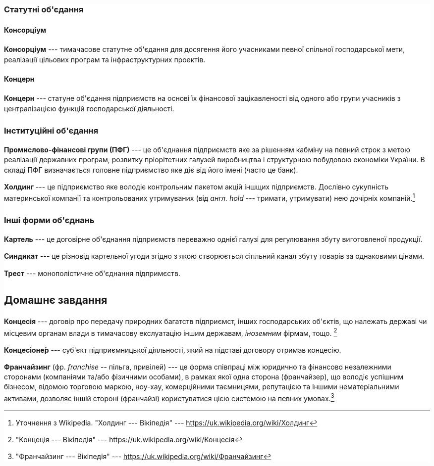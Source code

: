 
### Статутні об'єдання

#### Консорціум

__Консорціум__ --- тимачасове статутне об'єдання для досягення його учасниками певної спільної
господарської мети, реалізації цільових програм та інфраструктурних проектів.

#### Концерн

__Концерн__ --- статуне об'єдання підприємств на основі їх фінансової зацікавленості від одного або
групи учасників з централізацією функцій господарської діяльності.

### Інституційні об'єдання

__Промислово-фінансові групи (ПФГ)__ --- це об'єднання підприємств яке за рішенням кабміну на певний строк
з метою реалізації державних програм, розвитку пріорітетних галузей виробництва і структурною
побудовою економіки України. В складі ПФГ визначається головне підприємство яке діє від його
імені (часто це банк).

__Холдинг__ --- це підприємство яке володіє контрольним пакетом акцій іншщих підприємств. Дослівно
сукупність материнської компанії та контрольованих утримуваних (від _англ. hold_ --- тримати,
утримувати) нею дочірніх компаній.[^holding]

[^holding]: Уточнення з Wikipedia. "Холдинг --- Вікіпедія" --- https://uk.wikipedia.org/wiki/Холдинг

### Інші форми об'єднань

__Картель__ --- це договірне об'єднання підприємств переважно однієї галузі для регулювання збуту
виготовленої продукції.

__Синдикат__ --- це різновід картельної угоди згідно з якою створюється сіпльний канал збуту товарів
за однаковими цінами.

__Трест__ --- монополістичне об'єднання підпримєств.

## Домашнє завдання

__Концесія__ --- договір про передачу природних багатств підприємст, інших господарських об'єктів,
що належать державі чи місцевим органам влади в тимачасову екслуатацію іншим державам, _іноземним_
фірмам, тощо. [^concession]

__Концесіоне́р__ ---  суб'єкт підприємницької діяльності, який на підставі договору отримав
концесію.

[^concession]: "Концеція --- Вікіпедія" --- https://uk.wikipedia.org/wiki/Концесія

__Франчайзинг__ (фр. _franchise_ -- пільга, привілей) --- це форма співпраці між юридично та фінансово
незалежними сторонами (компаніями та/або фізичними особами), в рамках якої одна сторона
(франчайзер), що володіє успішним бізнесом, відомою торговою маркою, ноу-хау, комерційними
таємницями, репутацією та іншими нематеріальними активами, дозволяє іншій стороні (франчайзі)
користуватися цією системою на певних умовах.[^franchising]

[^franchising]: "Франчайзинг --- Вікіпедія" --- https://uk.wikipedia.org/wiki/Франчайзинг


[^labor_code_of_ukraine]: Посилання на "Кодекс законів про працю України" ---